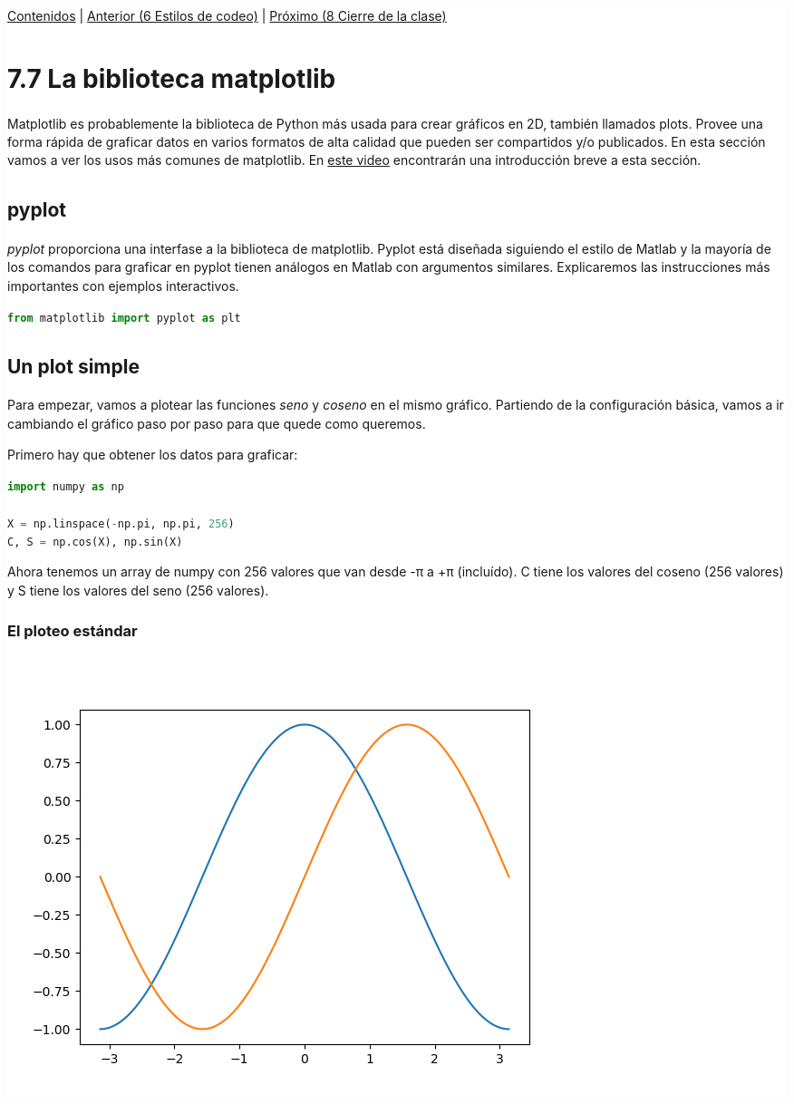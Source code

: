 [Contenidos](../Contenidos.md) \| [Anterior (6 Estilos de codeo)](06_Estilo.md) \| [Próximo (8 Cierre de la clase)](08_Cierre.md)

# 7.7 La biblioteca matplotlib

Matplotlib es probablemente la biblioteca de Python más usada para crear gráficos en 2D, también llamados plots. Provee una forma rápida de graficar datos en varios formatos de alta calidad que pueden ser compartidos y/o publicados. En esta sección vamos a ver los usos  más comunes de matplotlib. En [este video](https://youtu.be/c7fR1KkvKFQ) encontrarán una introducción breve a esta sección.

##  pyplot
*pyplot* proporciona una interfase a la biblioteca de matplotlib. Pyplot está diseñada siguiendo el estilo de Matlab y la mayoría de los comandos para graficar en pyplot tienen análogos en Matlab con argumentos similares. Explicaremos las instrucciones más importantes con ejemplos interactivos. 

```python
from matplotlib import pyplot as plt
```

## Un plot simple 
Para empezar, vamos a plotear las funciones _seno_ y _coseno_ en el mismo gráfico. Partiendo de la configuración básica, vamos a ir cambiando el gráfico paso por paso para que quede como queremos.

Primero hay que obtener los datos para graficar:

```python
import numpy as np

X = np.linspace(-np.pi, np.pi, 256)
C, S = np.cos(X), np.sin(X)
```

Ahora tenemos un array de numpy con 256 valores que van desde -π a +π (incluído). C tiene los valores del coseno (256 valores) y S tiene los valores del seno (256 valores).

### El ploteo estándar

![COPETE](./sphx_glr_plot_exercise_1_001.png)

